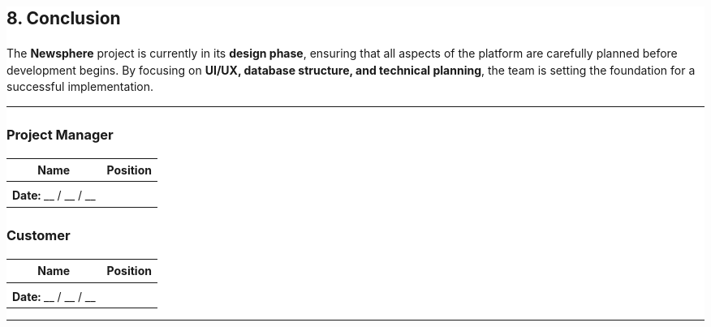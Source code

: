 
## 8. Conclusion  
The **Newsphere** project is currently in its **design phase**, ensuring that all aspects of the platform are carefully planned before development begins. By focusing on **UI/UX, database structure, and technical planning**, the team is setting the foundation for a successful implementation.  

---

### **Project Manager**

| **Name**       | **Position** |
|-----------------|--------------|
|                |              |
| **Date:** __ / __ / __ |      |

### **Customer**

| **Name**       | **Position** |
|-----------------|--------------|
|                |              |
| **Date:** __ / __ / __ |      |

---
